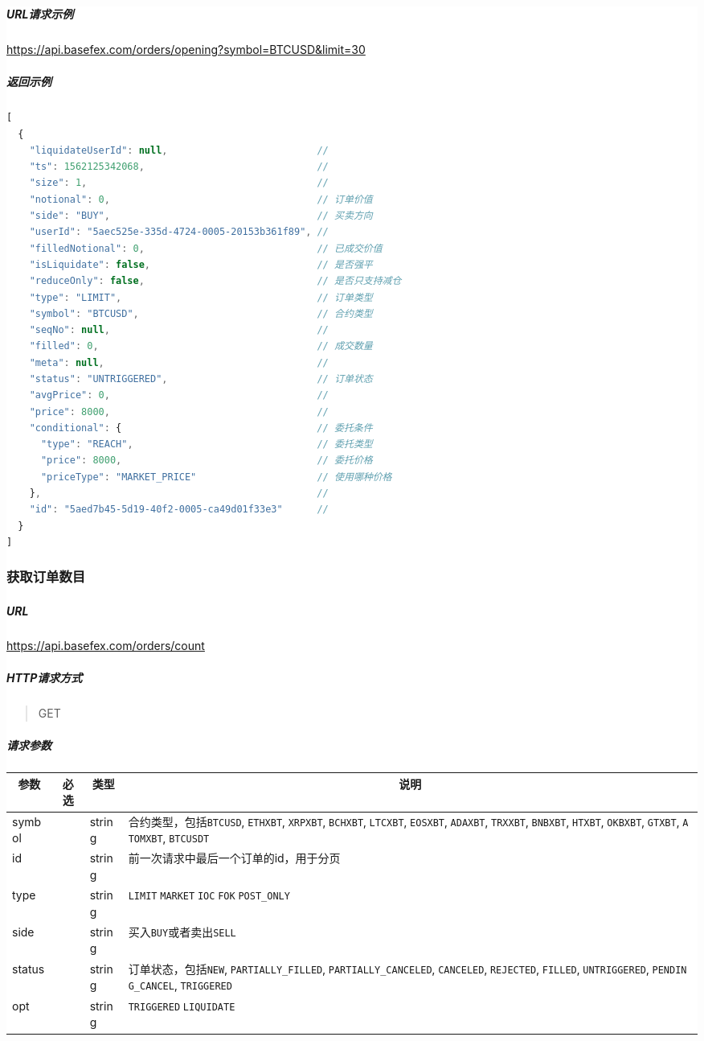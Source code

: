 ##### URL请求示例

<https://api.basefex.com/orders/opening?symbol=BTCUSD&limit=30>

##### 返回示例

``` js
[
  {
    "liquidateUserId": null,                          // 
    "ts": 1562125342068,                              // 
    "size": 1,                                        // 
    "notional": 0,                                    // 订单价值
    "side": "BUY",                                    // 买卖方向
    "userId": "5aec525e-335d-4724-0005-20153b361f89", // 
    "filledNotional": 0,                              // 已成交价值
    "isLiquidate": false,                             // 是否强平
    "reduceOnly": false,                              // 是否只支持减仓
    "type": "LIMIT",                                  // 订单类型
    "symbol": "BTCUSD",                               // 合约类型
    "seqNo": null,                                    // 
    "filled": 0,                                      // 成交数量
    "meta": null,                                     // 
    "status": "UNTRIGGERED",                          // 订单状态
    "avgPrice": 0,                                    // 
    "price": 8000,                                    // 
    "conditional": {                                  // 委托条件
      "type": "REACH",                                // 委托类型
      "price": 8000,                                  // 委托价格
      "priceType": "MARKET_PRICE"                     // 使用哪种价格
    },                                                // 
    "id": "5aed7b45-5d19-40f2-0005-ca49d01f33e3"      // 
  }                                                     
]                                                     
```





### 获取订单数目

##### URL

<https://api.basefex.com/orders/count>

##### HTTP请求方式

> GET

##### 请求参数

| 参数     | 必选 | 类型     | 说明                                                                                                                                                |
| ------ | -- | ------ | ------------------------------------------------------------------------------------------------------------------------------------------------- |
| symbol |    | string | 合约类型，包括`BTCUSD`, `ETHXBT`, `XRPXBT`, `BCHXBT`, `LTCXBT`, `EOSXBT`, `ADAXBT`, `TRXXBT`, `BNBXBT`, `HTXBT`, `OKBXBT`, `GTXBT`, `ATOMXBT`, `BTCUSDT` |
| id     |    | string | 前一次请求中最后一个订单的id，用于分页                                                                                                                              |
| type   |    | string | `LIMIT` `MARKET` `IOC` `FOK` `POST_ONLY`                                                                                                          |
| side   |    | string | 买入`BUY`或者卖出`SELL`                                                                                                                                 |
| status |    | string | 订单状态，包括`NEW`, `PARTIALLY_FILLED`, `PARTIALLY_CANCELED`, `CANCELED`, `REJECTED`, `FILLED`, `UNTRIGGERED`, `PENDING_CANCEL`, `TRIGGERED`            |
| opt    |    | string | `TRIGGERED` `LIQUIDATE`                                                                                                                           |
